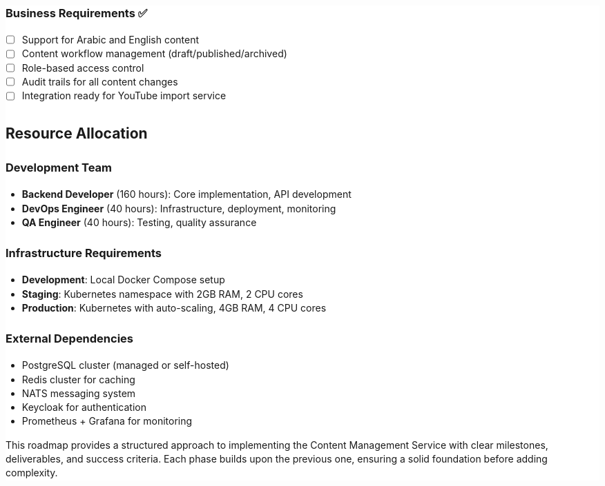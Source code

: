 ### Business Requirements ✅
- [ ] Support for Arabic and English content
- [ ] Content workflow management (draft/published/archived)
- [ ] Role-based access control
- [ ] Audit trails for all content changes
- [ ] Integration ready for YouTube import service

## Resource Allocation

### Development Team
- **Backend Developer** (160 hours): Core implementation, API development
- **DevOps Engineer** (40 hours): Infrastructure, deployment, monitoring
- **QA Engineer** (40 hours): Testing, quality assurance

### Infrastructure Requirements
- **Development**: Local Docker Compose setup
- **Staging**: Kubernetes namespace with 2GB RAM, 2 CPU cores
- **Production**: Kubernetes with auto-scaling, 4GB RAM, 4 CPU cores

### External Dependencies
- PostgreSQL cluster (managed or self-hosted)
- Redis cluster for caching
- NATS messaging system
- Keycloak for authentication
- Prometheus + Grafana for monitoring

This roadmap provides a structured approach to implementing the Content Management Service with clear milestones, deliverables, and success criteria. Each phase builds upon the previous one, ensuring a solid foundation before adding complexity.